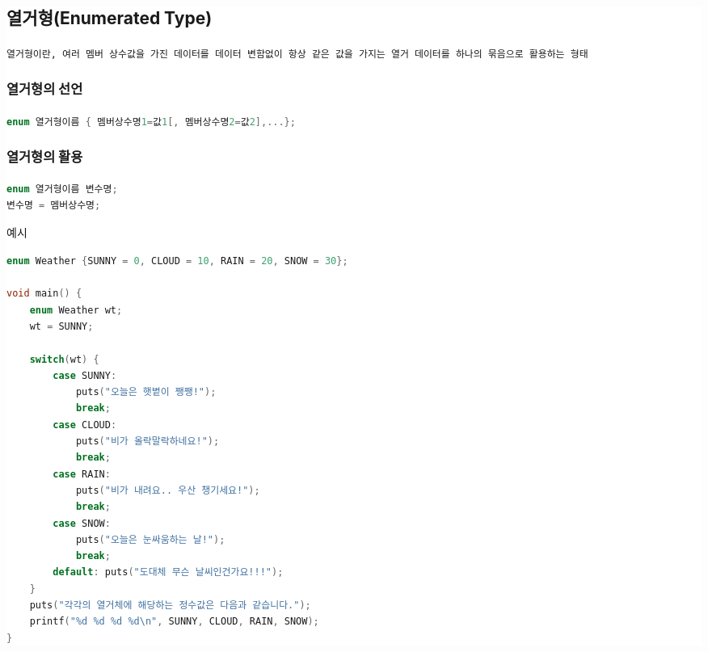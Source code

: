 ## 열거형(Enumerated Type)
    열거형이란, 여러 멤버 상수값을 가진 데이터를 데이터 변함없이 항상 같은 값을 가지는 열거 데이터를 하나의 묶음으로 활용하는 형태

### 열거형의 선언
```C
enum 열거형이름 { 멤버상수명1=값1[, 멤버상수명2=값2],...};
```

### 열거형의 활용
```C
enum 열거형이름 변수명;
변수명 = 멤버상수명;
```

예시
```C
enum Weather {SUNNY = 0, CLOUD = 10, RAIN = 20, SNOW = 30};  

void main() {
    enum Weather wt;  
    wt = SUNNY;  

    switch(wt) {
        case SUNNY:
            puts("오늘은 햇볕이 쨍쨍!");
            break;
        case CLOUD:
            puts("비가 올락말락하네요!");
            break;
        case RAIN:
            puts("비가 내려요.. 우산 챙기세요!");
            break;
        case SNOW:
            puts("오늘은 눈싸움하는 날!");
            break;
        default: puts("도대체 무슨 날씨인건가요!!!");
    }  
    puts("각각의 열거체에 해당하는 정수값은 다음과 같습니다.");
    printf("%d %d %d %d\n", SUNNY, CLOUD, RAIN, SNOW);
}
```





